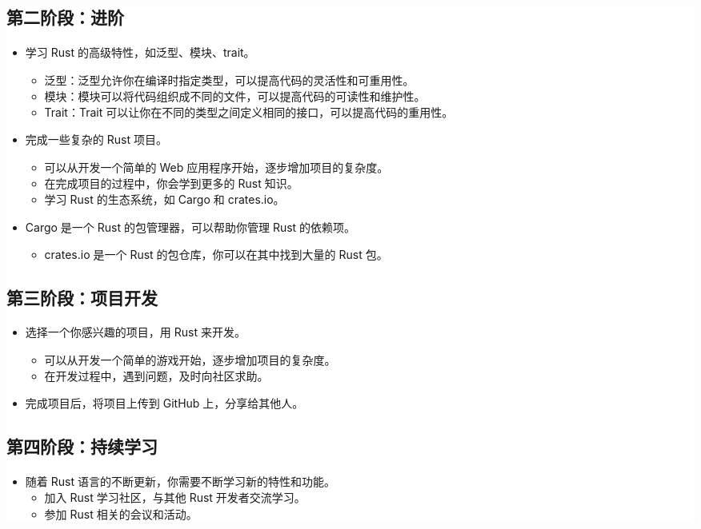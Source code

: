 
## 第二阶段：进阶

- 学习 Rust 的高级特性，如泛型、模块、trait。

  - 泛型：泛型允许你在编译时指定类型，可以提高代码的灵活性和可重用性。
  - 模块：模块可以将代码组织成不同的文件，可以提高代码的可读性和维护性。
  - Trait：Trait 可以让你在不同的类型之间定义相同的接口，可以提高代码的重用性。
- 完成一些复杂的 Rust 项目。

  - 可以从开发一个简单的 Web 应用程序开始，逐步增加项目的复杂度。
  - 在完成项目的过程中，你会学到更多的 Rust 知识。
  - 学习 Rust 的生态系统，如 Cargo 和 crates.io。

- Cargo 是一个 Rust 的包管理器，可以帮助你管理 Rust 的依赖项。
  - crates.io 是一个 Rust 的包仓库，你可以在其中找到大量的 Rust 包。
## 第三阶段：项目开发

- 选择一个你感兴趣的项目，用 Rust 来开发。

  - 可以从开发一个简单的游戏开始，逐步增加项目的复杂度。
  - 在开发过程中，遇到问题，及时向社区求助。
- 完成项目后，将项目上传到 GitHub 上，分享给其他人。

## 第四阶段：持续学习

- 随着 Rust 语言的不断更新，你需要不断学习新的特性和功能。
  - 加入 Rust 学习社区，与其他 Rust 开发者交流学习。
  - 参加 Rust 相关的会议和活动。








































